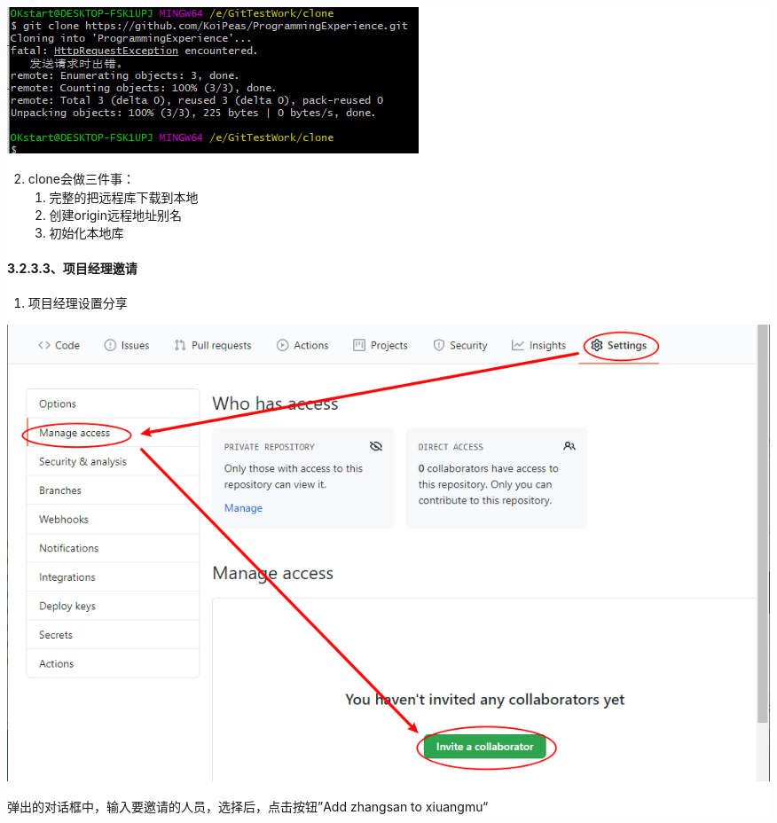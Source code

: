 ![image-20200906225150944](git/image-20200906225150944.png)

2. clone会做三件事：
   1. 完整的把远程库下载到本地
   2. 创建origin远程地址别名
   3. 初始化本地库



#### <a id="invitation">3.2.3.3、项目经理邀请</a>

1. 项目经理设置分享

![image-20200909211759625](git/image-20200909211759625.png) 

 弹出的对话框中，输入要邀请的人员，选择后，点击按钮”Add zhangsan to xiuangmu“
